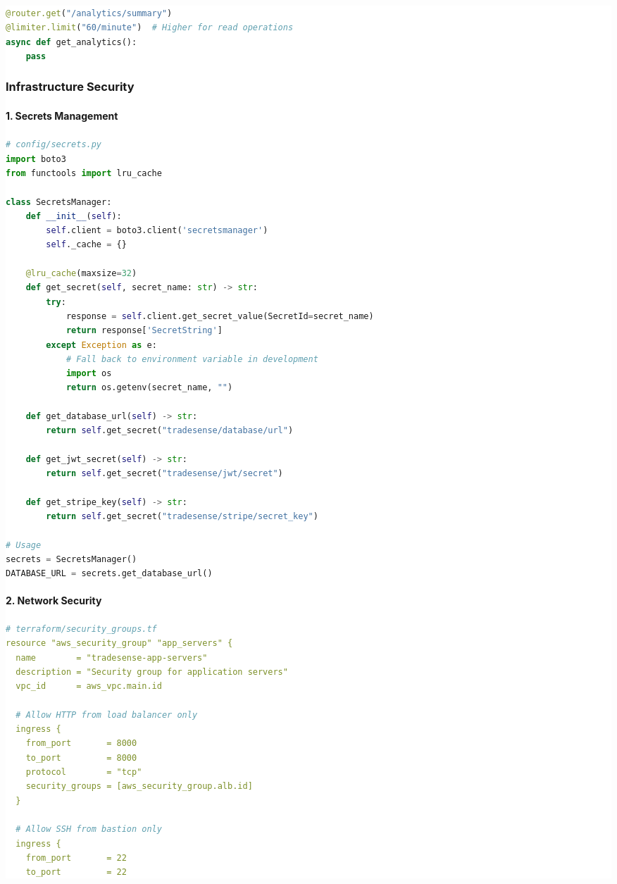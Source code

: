 ```python
@router.get("/analytics/summary")
@limiter.limit("60/minute")  # Higher for read operations
async def get_analytics():
    pass
```

### Infrastructure Security

#### 1. Secrets Management
```python
# config/secrets.py
import boto3
from functools import lru_cache

class SecretsManager:
    def __init__(self):
        self.client = boto3.client('secretsmanager')
        self._cache = {}
    
    @lru_cache(maxsize=32)
    def get_secret(self, secret_name: str) -> str:
        try:
            response = self.client.get_secret_value(SecretId=secret_name)
            return response['SecretString']
        except Exception as e:
            # Fall back to environment variable in development
            import os
            return os.getenv(secret_name, "")
    
    def get_database_url(self) -> str:
        return self.get_secret("tradesense/database/url")
    
    def get_jwt_secret(self) -> str:
        return self.get_secret("tradesense/jwt/secret")
    
    def get_stripe_key(self) -> str:
        return self.get_secret("tradesense/stripe/secret_key")

# Usage
secrets = SecretsManager()
DATABASE_URL = secrets.get_database_url()
```

#### 2. Network Security
```yaml
# terraform/security_groups.tf
resource "aws_security_group" "app_servers" {
  name        = "tradesense-app-servers"
  description = "Security group for application servers"
  vpc_id      = aws_vpc.main.id

  # Allow HTTP from load balancer only
  ingress {
    from_port       = 8000
    to_port         = 8000
    protocol        = "tcp"
    security_groups = [aws_security_group.alb.id]
  }

  # Allow SSH from bastion only
  ingress {
    from_port       = 22
    to_port         = 22
```
